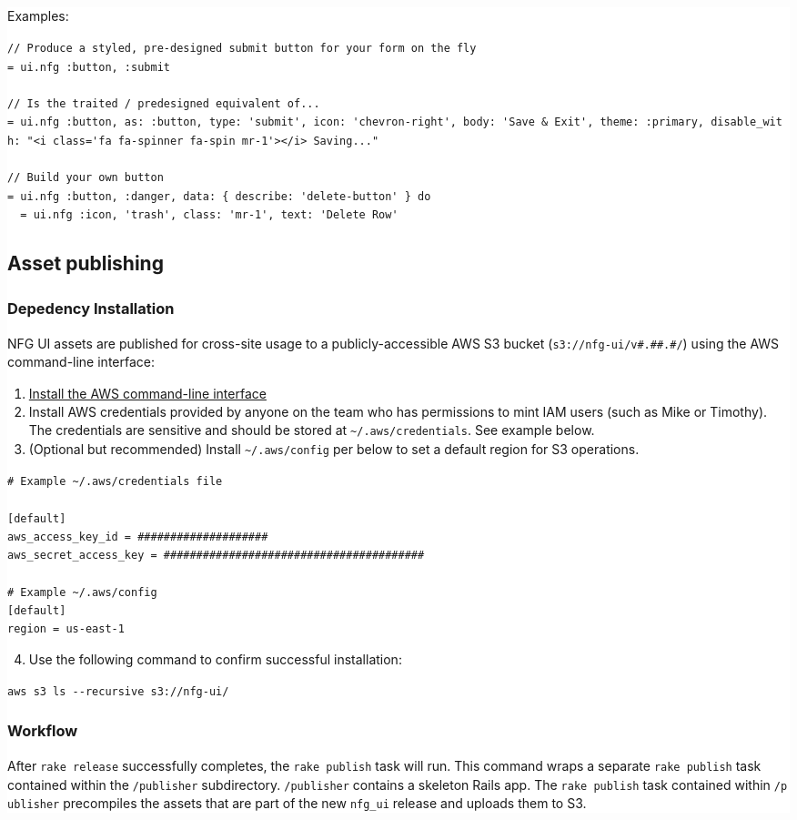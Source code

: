Examples:
```haml
// Produce a styled, pre-designed submit button for your form on the fly
= ui.nfg :button, :submit

// Is the traited / predesigned equivalent of...
= ui.nfg :button, as: :button, type: 'submit', icon: 'chevron-right', body: 'Save & Exit', theme: :primary, disable_with: "<i class='fa fa-spinner fa-spin mr-1'></i> Saving..."

// Build your own button
= ui.nfg :button, :danger, data: { describe: 'delete-button' } do
  = ui.nfg :icon, 'trash', class: 'mr-1', text: 'Delete Row'
```

## Asset publishing

### Depedency Installation

NFG UI assets are published for cross-site usage to a publicly-accessible AWS S3 bucket (`s3://nfg-ui/v#.##.#/`) using the AWS command-line interface:

1. [Install the AWS command-line interface](https://docs.aws.amazon.com/cli/latest/userguide/install-cliv2-mac.html#cliv2-mac-install-gui)
2. Install AWS credentials provided by anyone on the team who has permissions to mint IAM users (such as Mike or Timothy). The credentials are sensitive and should be stored at `~/.aws/credentials`. See example below.
3. (Optional but recommended) Install `~/.aws/config` per below to set a default region for S3 operations.

```
# Example ~/.aws/credentials file

[default]
aws_access_key_id = ####################
aws_secret_access_key = ########################################

# Example ~/.aws/config
[default]
region = us-east-1
```

4. Use the following command to confirm successful installation:

```
aws s3 ls --recursive s3://nfg-ui/
```

### Workflow

After `rake release` successfully completes, the `rake publish` task will run. This command wraps a separate `rake publish` task contained within the `/publisher` subdirectory.
`/publisher` contains a skeleton Rails app. The `rake publish` task contained within `/publisher` precompiles the assets that are part of the new `nfg_ui` release and uploads them to S3. 
